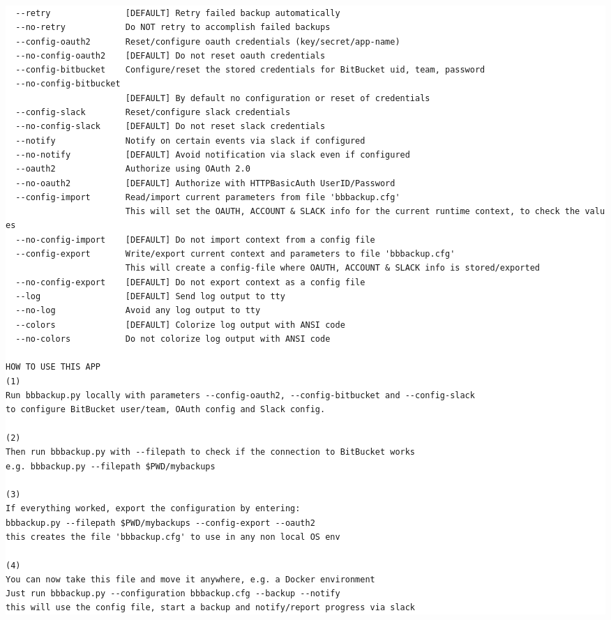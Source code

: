 ```
  --retry               [DEFAULT] Retry failed backup automatically
  --no-retry            Do NOT retry to accomplish failed backups
  --config-oauth2       Reset/configure oauth credentials (key/secret/app-name)
  --no-config-oauth2    [DEFAULT] Do not reset oauth credentials
  --config-bitbucket    Configure/reset the stored credentials for BitBucket uid, team, password
  --no-config-bitbucket
                        [DEFAULT] By default no configuration or reset of credentials
  --config-slack        Reset/configure slack credentials
  --no-config-slack     [DEFAULT] Do not reset slack credentials
  --notify              Notify on certain events via slack if configured
  --no-notify           [DEFAULT] Avoid notification via slack even if configured
  --oauth2              Authorize using OAuth 2.0
  --no-oauth2           [DEFAULT] Authorize with HTTPBasicAuth UserID/Password
  --config-import       Read/import current parameters from file 'bbbackup.cfg'
                        This will set the OAUTH, ACCOUNT & SLACK info for the current runtime context, to check the values
  --no-config-import    [DEFAULT] Do not import context from a config file
  --config-export       Write/export current context and parameters to file 'bbbackup.cfg'
                        This will create a config-file where OAUTH, ACCOUNT & SLACK info is stored/exported
  --no-config-export    [DEFAULT] Do not export context as a config file
  --log                 [DEFAULT] Send log output to tty
  --no-log              Avoid any log output to tty
  --colors              [DEFAULT] Colorize log output with ANSI code
  --no-colors           Do not colorize log output with ANSI code

HOW TO USE THIS APP
(1)
Run bbbackup.py locally with parameters --config-oauth2, --config-bitbucket and --config-slack
to configure BitBucket user/team, OAuth config and Slack config.

(2)
Then run bbbackup.py with --filepath to check if the connection to BitBucket works
e.g. bbbackup.py --filepath $PWD/mybackups

(3)
If everything worked, export the configuration by entering:
bbbackup.py --filepath $PWD/mybackups --config-export --oauth2
this creates the file 'bbbackup.cfg' to use in any non local OS env

(4)
You can now take this file and move it anywhere, e.g. a Docker environment
Just run bbbackup.py --configuration bbbackup.cfg --backup --notify
this will use the config file, start a backup and notify/report progress via slack
```
